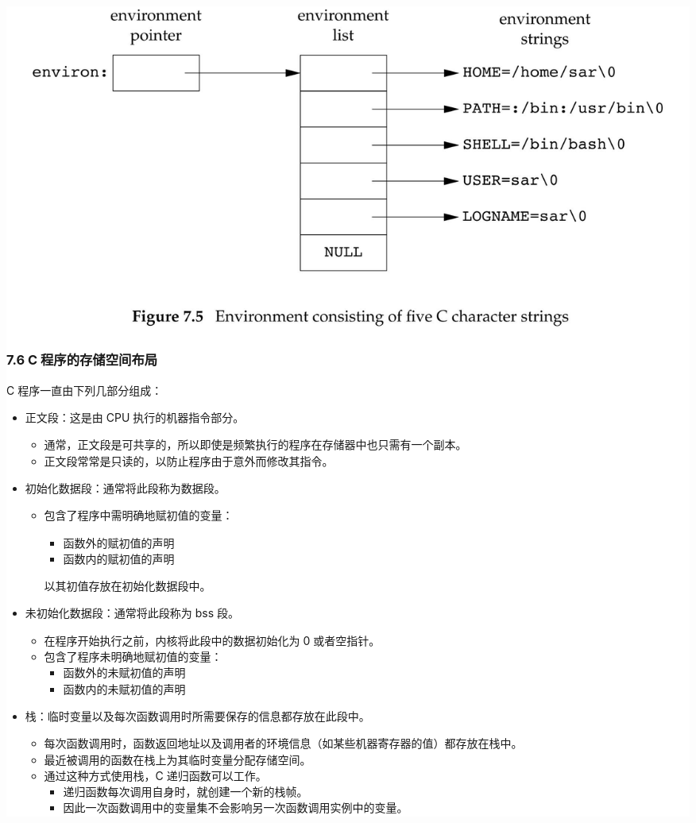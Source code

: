 <center class="half">
    <img src="../asserts/figure7.5.jpg" width="800"/>
</center> 

### 7.6 C 程序的存储空间布局

C 程序一直由下列几部分组成：

- 正文段：这是由 CPU 执行的机器指令部分。

  - 通常，正文段是可共享的，所以即使是频繁执行的程序在存储器中也只需有一个副本。
  - 正文段常常是只读的，以防止程序由于意外而修改其指令。

- 初始化数据段：通常将此段称为数据段。

  - 包含了程序中需明确地赋初值的变量：

    - 函数外的赋初值的声明
    - 函数内的赋初值的声明

    以其初值存放在初始化数据段中。

- 未初始化数据段：通常将此段称为 bss 段。

  - 在程序开始执行之前，内核将此段中的数据初始化为 0 或者空指针。
  - 包含了程序未明确地赋初值的变量：
    - 函数外的未赋初值的声明
    - 函数内的未赋初值的声明

- 栈：临时变量以及每次函数调用时所需要保存的信息都存放在此段中。

  - 每次函数调用时，函数返回地址以及调用者的环境信息（如某些机器寄存器的值）都存放在栈中。
  - 最近被调用的函数在栈上为其临时变量分配存储空间。
  - 通过这种方式使用栈，C 递归函数可以工作。
    - 递归函数每次调用自身时，就创建一个新的栈帧。
    - 因此一次函数调用中的变量集不会影响另一次函数调用实例中的变量。
